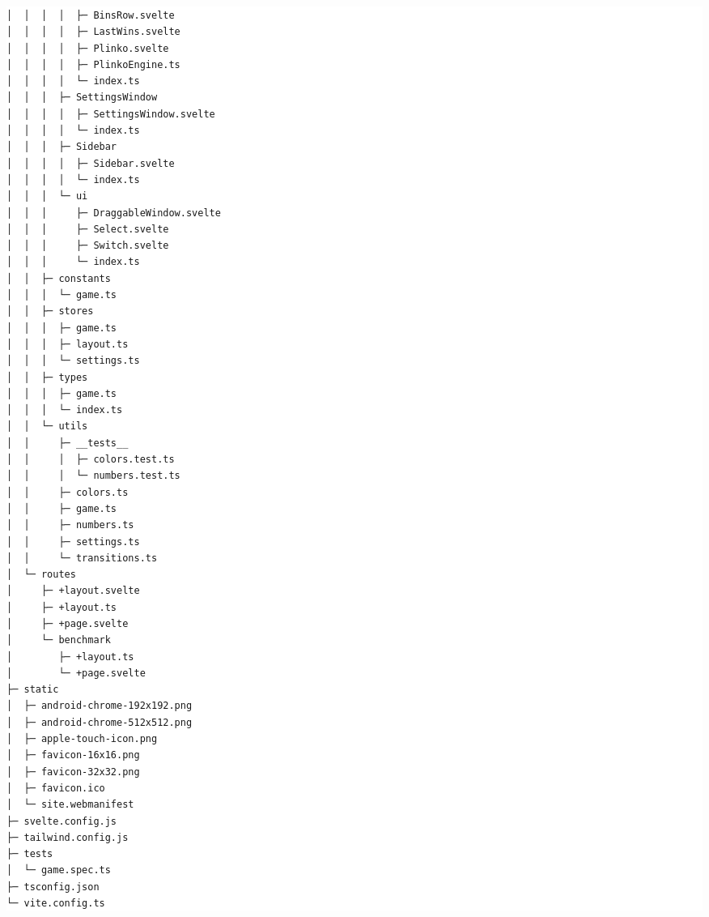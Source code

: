 ```
│  │  │  │  ├─ BinsRow.svelte
│  │  │  │  ├─ LastWins.svelte
│  │  │  │  ├─ Plinko.svelte
│  │  │  │  ├─ PlinkoEngine.ts
│  │  │  │  └─ index.ts
│  │  │  ├─ SettingsWindow
│  │  │  │  ├─ SettingsWindow.svelte
│  │  │  │  └─ index.ts
│  │  │  ├─ Sidebar
│  │  │  │  ├─ Sidebar.svelte
│  │  │  │  └─ index.ts
│  │  │  └─ ui
│  │  │     ├─ DraggableWindow.svelte
│  │  │     ├─ Select.svelte
│  │  │     ├─ Switch.svelte
│  │  │     └─ index.ts
│  │  ├─ constants
│  │  │  └─ game.ts
│  │  ├─ stores
│  │  │  ├─ game.ts
│  │  │  ├─ layout.ts
│  │  │  └─ settings.ts
│  │  ├─ types
│  │  │  ├─ game.ts
│  │  │  └─ index.ts
│  │  └─ utils
│  │     ├─ __tests__
│  │     │  ├─ colors.test.ts
│  │     │  └─ numbers.test.ts
│  │     ├─ colors.ts
│  │     ├─ game.ts
│  │     ├─ numbers.ts
│  │     ├─ settings.ts
│  │     └─ transitions.ts
│  └─ routes
│     ├─ +layout.svelte
│     ├─ +layout.ts
│     ├─ +page.svelte
│     └─ benchmark
│        ├─ +layout.ts
│        └─ +page.svelte
├─ static
│  ├─ android-chrome-192x192.png
│  ├─ android-chrome-512x512.png
│  ├─ apple-touch-icon.png
│  ├─ favicon-16x16.png
│  ├─ favicon-32x32.png
│  ├─ favicon.ico
│  └─ site.webmanifest
├─ svelte.config.js
├─ tailwind.config.js
├─ tests
│  └─ game.spec.ts
├─ tsconfig.json
└─ vite.config.ts

```
